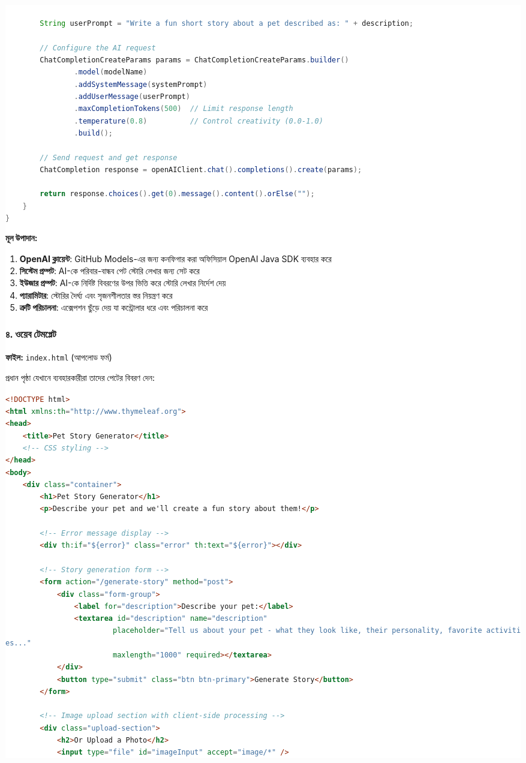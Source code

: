 ```java
        
        String userPrompt = "Write a fun short story about a pet described as: " + description;
        
        // Configure the AI request
        ChatCompletionCreateParams params = ChatCompletionCreateParams.builder()
                .model(modelName)
                .addSystemMessage(systemPrompt)
                .addUserMessage(userPrompt)
                .maxCompletionTokens(500)  // Limit response length
                .temperature(0.8)          // Control creativity (0.0-1.0)
                .build();
        
        // Send request and get response
        ChatCompletion response = openAIClient.chat().completions().create(params);
        
        return response.choices().get(0).message().content().orElse("");
    }
}
```

**মূল উপাদান:**

1. **OpenAI ক্লায়েন্ট**: GitHub Models-এর জন্য কনফিগার করা অফিসিয়াল OpenAI Java SDK ব্যবহার করে
2. **সিস্টেম প্রম্পট**: AI-কে পরিবার-বান্ধব পেট স্টোরি লেখার জন্য সেট করে
3. **ইউজার প্রম্পট**: AI-কে নির্দিষ্ট বিবরণের উপর ভিত্তি করে স্টোরি লেখার নির্দেশ দেয়
4. **প্যারামিটার**: স্টোরির দৈর্ঘ্য এবং সৃজনশীলতার স্তর নিয়ন্ত্রণ করে
5. **ত্রুটি পরিচালনা**: এক্সেপশন ছুঁড়ে দেয় যা কন্ট্রোলার ধরে এবং পরিচালনা করে

### ৪. ওয়েব টেমপ্লেট

**ফাইল:** `index.html` (আপলোড ফর্ম)

প্রধান পৃষ্ঠা যেখানে ব্যবহারকারীরা তাদের পেটের বিবরণ দেন:

```html
<!DOCTYPE html>
<html xmlns:th="http://www.thymeleaf.org">
<head>
    <title>Pet Story Generator</title>
    <!-- CSS styling -->
</head>
<body>
    <div class="container">
        <h1>Pet Story Generator</h1>
        <p>Describe your pet and we'll create a fun story about them!</p>
        
        <!-- Error message display -->
        <div th:if="${error}" class="error" th:text="${error}"></div>
        
        <!-- Story generation form -->
        <form action="/generate-story" method="post">
            <div class="form-group">
                <label for="description">Describe your pet:</label>
                <textarea id="description" name="description" 
                         placeholder="Tell us about your pet - what they look like, their personality, favorite activities..."
                         maxlength="1000" required></textarea>
            </div>
            <button type="submit" class="btn btn-primary">Generate Story</button>
        </form>
        
        <!-- Image upload section with client-side processing -->
        <div class="upload-section">
            <h2>Or Upload a Photo</h2>
            <input type="file" id="imageInput" accept="image/*" />
```